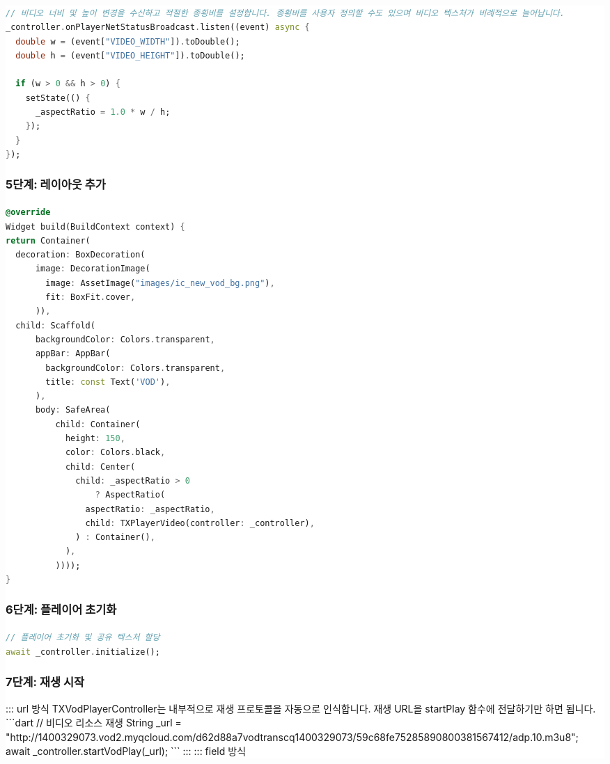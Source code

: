 ```dart
// 비디오 너비 및 높이 변경을 수신하고 적절한 종횡비를 설정합니다. 종횡비를 사용자 정의할 수도 있으며 비디오 텍스처가 비례적으로 늘어납니다.
_controller.onPlayerNetStatusBroadcast.listen((event) async {
  double w = (event["VIDEO_WIDTH"]).toDouble();
  double h = (event["VIDEO_HEIGHT"]).toDouble();

  if (w > 0 && h > 0) {
    setState(() {
      _aspectRatio = 1.0 * w / h;
    });
  }
});
```

### 5단계: 레이아웃 추가[](id:step4)
```dart
@override
Widget build(BuildContext context) {
return Container(
  decoration: BoxDecoration(
      image: DecorationImage(
        image: AssetImage("images/ic_new_vod_bg.png"),
        fit: BoxFit.cover,
      )),
  child: Scaffold(
      backgroundColor: Colors.transparent,
      appBar: AppBar(
        backgroundColor: Colors.transparent,
        title: const Text('VOD'),
      ),
      body: SafeArea(
          child: Container(
            height: 150,
            color: Colors.black,
            child: Center(
              child: _aspectRatio > 0
                  ? AspectRatio(
                aspectRatio: _aspectRatio,
                child: TXPlayerVideo(controller: _controller),
              ) : Container(),
            ),
          ))));
}
```

### 6단계: 플레이어 초기화[](id:step5)

```dart
// 플레이어 초기화 및 공유 텍스처 할당
await _controller.initialize();
```

### 7단계: 재생 시작[](id:step6)
<dx-tabs>
::: url 방식
TXVodPlayerController는 내부적으로 재생 프로토콜을 자동으로 인식합니다. 재생 URL을 startPlay 함수에 전달하기만 하면 됩니다.
```dart
// 비디오 리소스 재생
String _url =
    "http://1400329073.vod2.myqcloud.com/d62d88a7vodtranscq1400329073/59c68fe75285890800381567412/adp.10.m3u8";
await _controller.startVodPlay(_url);
```
:::
::: field 방식